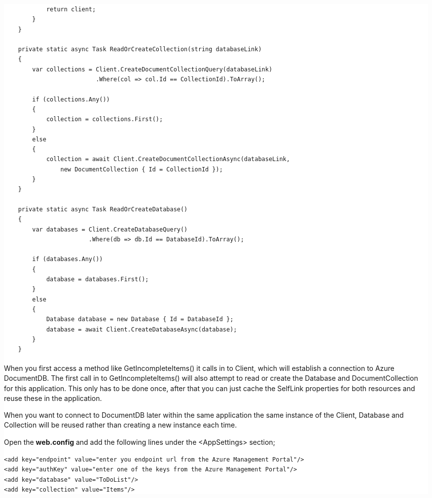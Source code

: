                 return client;
            }
        }

        private static async Task ReadOrCreateCollection(string databaseLink)
        {
			var collections = Client.CreateDocumentCollectionQuery(databaseLink)
							  .Where(col => col.Id == CollectionId).ToArray();
			
			if (collections.Any())
			{
				collection = collections.First();
			}
			else
			{
				collection = await Client.CreateDocumentCollectionAsync(databaseLink, 
					new DocumentCollection { Id = CollectionId });
			}
        }
	 
        private static async Task ReadOrCreateDatabase()
        {
			var databases = Client.CreateDatabaseQuery()
							.Where(db => db.Id == DatabaseId).ToArray();
			
			if (databases.Any())
			{
				database = databases.First();
			}
			else
			{
				Database database = new Database { Id = DatabaseId };	
				database = await Client.CreateDatabaseAsync(database);
			}
        }
</h1>

#### 

When you first access a method like GetIncompleteItems() it calls in to
Client, which will establish a connection to Azure DocumentDB. The first
call in to GetIncompleteItems() will also attempt to read or create the
Database and DocumentCollection for this application. This only has to
be done once, after that you can just cache the SelfLink properties for
both resources and reuse these in the application.

When you want to connect to DocumentDB later within the same application
the same instance of the Client, Database and Collection will be reused
rather than creating a new instance each time.

Open the **web.config** and add the following lines under the
<AppSettings\> section;

    <add key="endpoint" value="enter you endpoint url from the Azure Management Portal"/>
    <add key="authKey" value="enter one of the keys from the Azure Management Portal"/>
    <add key="database" value="ToDoList"/>
    <add key="collection" value="Items"/>
